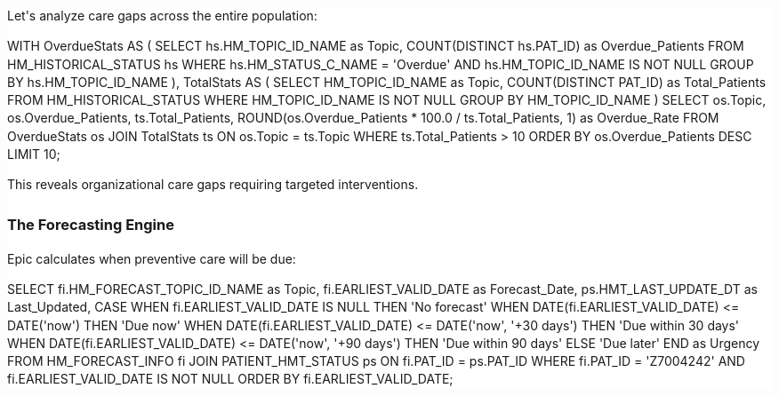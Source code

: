 Let's analyze care gaps across the entire population:

<example-query description="Identify the most common overdue preventive care items">
WITH OverdueStats AS (
    SELECT 
        hs.HM_TOPIC_ID_NAME as Topic,
        COUNT(DISTINCT hs.PAT_ID) as Overdue_Patients
    FROM HM_HISTORICAL_STATUS hs
    WHERE hs.HM_STATUS_C_NAME = 'Overdue'
      AND hs.HM_TOPIC_ID_NAME IS NOT NULL
    GROUP BY hs.HM_TOPIC_ID_NAME
),
TotalStats AS (
    SELECT 
        HM_TOPIC_ID_NAME as Topic,
        COUNT(DISTINCT PAT_ID) as Total_Patients
    FROM HM_HISTORICAL_STATUS
    WHERE HM_TOPIC_ID_NAME IS NOT NULL
    GROUP BY HM_TOPIC_ID_NAME
)
SELECT 
    os.Topic,
    os.Overdue_Patients,
    ts.Total_Patients,
    ROUND(os.Overdue_Patients * 100.0 / ts.Total_Patients, 1) as Overdue_Rate
FROM OverdueStats os
JOIN TotalStats ts ON os.Topic = ts.Topic
WHERE ts.Total_Patients > 10
ORDER BY os.Overdue_Patients DESC
LIMIT 10;
</example-query>

This reveals organizational care gaps requiring targeted interventions.

### The Forecasting Engine

Epic calculates when preventive care will be due:

<example-query description="Examine forecast calculations for upcoming preventive care">
SELECT 
    fi.HM_FORECAST_TOPIC_ID_NAME as Topic,
    fi.EARLIEST_VALID_DATE as Forecast_Date,
    ps.HMT_LAST_UPDATE_DT as Last_Updated,
    CASE 
        WHEN fi.EARLIEST_VALID_DATE IS NULL THEN 'No forecast'
        WHEN DATE(fi.EARLIEST_VALID_DATE) <= DATE('now') THEN 'Due now'
        WHEN DATE(fi.EARLIEST_VALID_DATE) <= DATE('now', '+30 days') THEN 'Due within 30 days'
        WHEN DATE(fi.EARLIEST_VALID_DATE) <= DATE('now', '+90 days') THEN 'Due within 90 days'
        ELSE 'Due later'
    END as Urgency
FROM HM_FORECAST_INFO fi
JOIN PATIENT_HMT_STATUS ps ON fi.PAT_ID = ps.PAT_ID
WHERE fi.PAT_ID = 'Z7004242'
  AND fi.EARLIEST_VALID_DATE IS NOT NULL
ORDER BY fi.EARLIEST_VALID_DATE;
</example_query>
